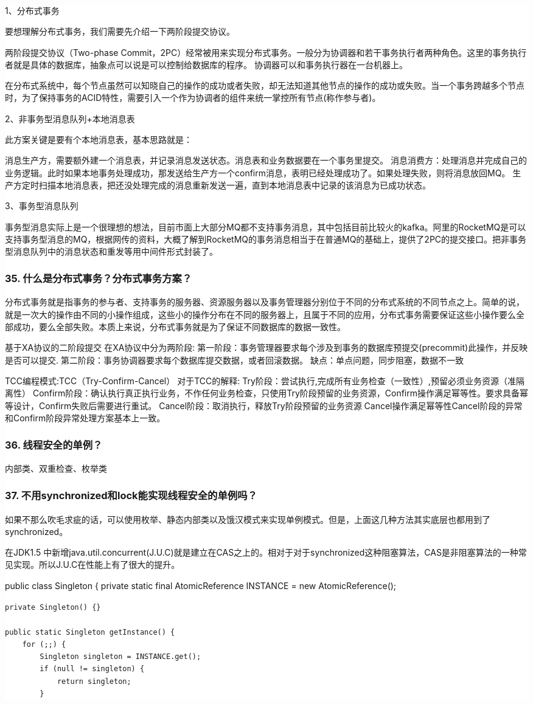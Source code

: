 1、分布式事务

要想理解分布式事务，我们需要先介绍一下两阶段提交协议。

两阶段提交协议（Two-phase Commit，2PC）经常被用来实现分布式事务。一般分为协调器和若干事务执行者两种角色。这里的事务执行者就是具体的数据库，抽象点可以说是可以控制给数据库的程序。 协调器可以和事务执行器在一台机器上。

在分布式系统中，每个节点虽然可以知晓自己的操作的成功或者失败，却无法知道其他节点的操作的成功或失败。当一个事务跨越多个节点时，为了保持事务的ACID特性，需要引入一个作为协调者的组件来统一掌控所有节点(称作参与者)。

2、非事务型消息队列+本地消息表

此方案关键是要有个本地消息表，基本思路就是：

消息生产方，需要额外建一个消息表，并记录消息发送状态。消息表和业务数据要在一个事务里提交。
消息消费方：处理消息并完成自己的业务逻辑。此时如果本地事务处理成功，那发送给生产方一个confirm消息，表明已经处理成功了。如果处理失败，则将消息放回MQ。
生产方定时扫描本地消息表，把还没处理完成的消息重新发送一遍，直到本地消息表中记录的该消息为已成功状态。

3、事务型消息队列

事务型消息实际上是一个很理想的想法，目前市面上大部分MQ都不支持事务消息，其中包括目前比较火的kafka。阿里的RocketMQ是可以支持事务型消息的MQ，根据网传的资料，大概了解到RocketMQ的事务消息相当于在普通MQ的基础上，提供了2PC的提交接口。把非事务型消息队列中的消息状态和重发等用中间件形式封装了。

### 35. 什么是分布式事务？分布式事务方案？
分布式事务就是指事务的参与者、支持事务的服务器、资源服务器以及事务管理器分别位于不同的分布式系统的不同节点之上。简单的说，就是一次大的操作由不同的小操作组成，这些小的操作分布在不同的服务器上，且属于不同的应用，分布式事务需要保证这些小操作要么全部成功，要么全部失败。本质上来说，分布式事务就是为了保证不同数据库的数据一致性。

基于XA协议的二阶段提交
在XA协议中分为两阶段:
第一阶段：事务管理器要求每个涉及到事务的数据库预提交(precommit)此操作，并反映是否可以提交.
第二阶段：事务协调器要求每个数据库提交数据，或者回滚数据。
缺点：单点问题，同步阻塞，数据不一致

TCC编程模式:TCC（Try-Confirm-Cancel）
对于TCC的解释:
Try阶段：尝试执行,完成所有业务检查（一致性）,预留必须业务资源（准隔离性）
Confirm阶段：确认执行真正执行业务，不作任何业务检查，只使用Try阶段预留的业务资源，Confirm操作满足幂等性。要求具备幂等设计，Confirm失败后需要进行重试。
Cancel阶段：取消执行，释放Try阶段预留的业务资源
Cancel操作满足幂等性Cancel阶段的异常和Confirm阶段异常处理方案基本上一致。

### 36. 线程安全的单例？
内部类、双重检查、枚举类

### 37. 不用synchronized和lock能实现线程安全的单例吗？
如果不那么吹毛求疵的话，可以使用枚举、静态内部类以及饿汉模式来实现单例模式。但是，上面这几种方法其实底层也都用到了synchronized。

在JDK1.5 中新增java.util.concurrent(J.U.C)就是建立在CAS之上的。相对于对于synchronized这种阻塞算法，CAS是非阻塞算法的一种常见实现。所以J.U.C在性能上有了很大的提升。

public class Singleton {
    private static final AtomicReference<Singleton> INSTANCE = new AtomicReference<Singleton>(); 

    private Singleton() {}

    public static Singleton getInstance() {
        for (;;) {
            Singleton singleton = INSTANCE.get();
            if (null != singleton) {
                return singleton;
            }
